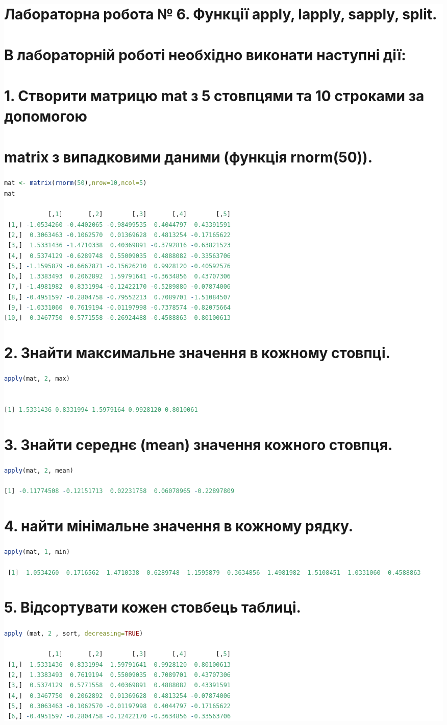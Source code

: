 # Лабораторна робота № 6. Функції apply, lapply, sapply, split.
# В лабораторній роботі необхідно виконати наступні дії:
# 1. Створити матрицю mat з 5 стовпцями та 10 строками за допомогою
# matrix з випадковими даними (функція rnorm(50)).
```r
mat <- matrix(rnorm(50),nrow=10,ncol=5)
mat

            [,1]       [,2]        [,3]       [,4]        [,5]
 [1,] -1.0534260 -0.4402065 -0.98499535  0.4044797  0.43391591
 [2,]  0.3063463 -0.1062570  0.01369628  0.4813254 -0.17165622
 [3,]  1.5331436 -1.4710338  0.40369891 -0.3792816 -0.63821523
 [4,]  0.5374129 -0.6289748  0.55009035  0.4888082 -0.33563706
 [5,] -1.1595879 -0.6667871 -0.15626210  0.9928120 -0.40592576
 [6,]  1.3383493  0.2062892  1.59791641 -0.3634856  0.43707306
 [7,] -1.4981982  0.8331994 -0.12422170 -0.5289880 -0.07874006
 [8,] -0.4951597 -0.2804758 -0.79552213  0.7089701 -1.51084507
 [9,] -1.0331060  0.7619194 -0.01197998 -0.7378574 -0.82075664
[10,]  0.3467750  0.5771558 -0.26924488 -0.4588863  0.80100613
```
# 2. Знайти максимальне значення в кожному стовпці.
```r
apply(mat, 2, max)


[1] 1.5331436 0.8331994 1.5979164 0.9928120 0.8010061
```
# 3. Знайти середнє (mean) значення кожного стовпця.
```r
apply(mat, 2, mean)

[1] -0.11774508 -0.12151713  0.02231758  0.06078965 -0.22897809
```
# 4. найти мінімальне значення в кожному рядку.
```r
apply(mat, 1, min)

 [1] -1.0534260 -0.1716562 -1.4710338 -0.6289748 -1.1595879 -0.3634856 -1.4981982 -1.5108451 -1.0331060 -0.4588863
```
# 5. Відсортувати кожен стовбець таблиці.
```r
apply (mat, 2 , sort, decreasing=TRUE)

            [,1]       [,2]        [,3]       [,4]        [,5]
 [1,]  1.5331436  0.8331994  1.59791641  0.9928120  0.80100613
 [2,]  1.3383493  0.7619194  0.55009035  0.7089701  0.43707306
 [3,]  0.5374129  0.5771558  0.40369891  0.4888082  0.43391591
 [4,]  0.3467750  0.2062892  0.01369628  0.4813254 -0.07874006
 [5,]  0.3063463 -0.1062570 -0.01197998  0.4044797 -0.17165622
 [6,] -0.4951597 -0.2804758 -0.12422170 -0.3634856 -0.33563706
```